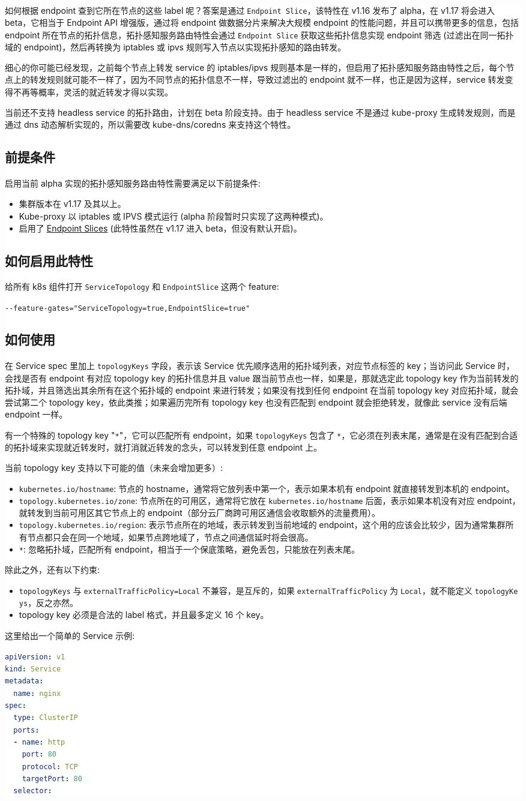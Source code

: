 如何根据 endpoint 查到它所在节点的这些 label 呢？答案是通过 `Endpoint Slice`，该特性在 v1.16 发布了 alpha，在 v1.17 将会进入 beta，它相当于 Endpoint API 增强版，通过将 endpoint 做数据分片来解决大规模 endpoint 的性能问题，并且可以携带更多的信息，包括 endpoint 所在节点的拓扑信息，拓扑感知服务路由特性会通过 `Endpoint Slice` 获取这些拓扑信息实现 endpoint 筛选 (过滤出在同一拓扑域的 endpoint)，然后再转换为 iptables 或 ipvs 规则写入节点以实现拓扑感知的路由转发。

细心的你可能已经发现，之前每个节点上转发 service 的 iptables/ipvs 规则基本是一样的，但启用了拓扑感知服务路由特性之后，每个节点上的转发规则就可能不一样了，因为不同节点的拓扑信息不一样，导致过滤出的 endpoint 就不一样，也正是因为这样，service 转发变得不再等概率，灵活的就近转发才得以实现。

当前还不支持 headless service 的拓扑路由，计划在 beta 阶段支持。由于 headless service 不是通过 kube-proxy 生成转发规则，而是通过 dns 动态解析实现的，所以需要改 kube-dns/coredns 来支持这个特性。

## 前提条件

启用当前 alpha 实现的拓扑感知服务路由特性需要满足以下前提条件:

* 集群版本在 v1.17 及其以上。
* Kube-proxy 以 iptables 或 IPVS 模式运行 (alpha 阶段暂时只实现了这两种模式)。
* 启用了 [Endpoint Slices](https://kubernetes.io/docs/concepts/services-networking/endpoint-slices/) (此特性虽然在 v1.17 进入 beta，但没有默认开启)。

## 如何启用此特性

给所有 k8s 组件打开 `ServiceTopology` 和 `EndpointSlice` 这两个 feature:

```
--feature-gates="ServiceTopology=true,EndpointSlice=true"
```

## 如何使用

在 Service spec 里加上 `topologyKeys` 字段，表示该 Service 优先顺序选用的拓扑域列表，对应节点标签的 key；当访问此 Service 时，会找是否有 endpoint 有对应 topology key 的拓扑信息并且 value 跟当前节点也一样，如果是，那就选定此 topology key 作为当前转发的拓扑域，并且筛选出其余所有在这个拓扑域的 endpoint 来进行转发；如果没有找到任何 endpoint 在当前 topology key 对应拓扑域，就会尝试第二个 topology key，依此类推；如果遍历完所有 topology key 也没有匹配到 endpoint 就会拒绝转发，就像此 service 没有后端 endpoint 一样。

有一个特殊的 topology key "`*`"，它可以匹配所有 endpoint，如果 `topologyKeys` 包含了 `*`，它必须在列表末尾，通常是在没有匹配到合适的拓扑域来实现就近转发时，就打消就近转发的念头，可以转发到任意 endpoint 上。

当前 topology key 支持以下可能的值（未来会增加更多）:

* `kubernetes.io/hostname`: 节点的 hostname，通常将它放列表中第一个，表示如果本机有 endpoint 就直接转发到本机的 endpoint。
* `topology.kubernetes.io/zone`: 节点所在的可用区，通常将它放在 `kubernetes.io/hostname` 后面，表示如果本机没有对应 endpoint，就转发到当前可用区其它节点上的 endpoint（部分云厂商跨可用区通信会收取额外的流量费用）。
* `topology.kubernetes.io/region`: 表示节点所在的地域，表示转发到当前地域的 endpoint，这个用的应该会比较少，因为通常集群所有节点都只会在同一个地域，如果节点跨地域了，节点之间通信延时将会很高。
* `*`: 忽略拓扑域，匹配所有 endpoint，相当于一个保底策略，避免丢包，只能放在列表末尾。

除此之外，还有以下约束:

* `topologyKeys` 与 `externalTrafficPolicy=Local` 不兼容，是互斥的，如果 `externalTrafficPolicy` 为 `Local`，就不能定义 `topologyKeys`，反之亦然。
* topology key 必须是合法的 label 格式，并且最多定义 16 个 key。

这里给出一个简单的 Service 示例:

``` yaml
apiVersion: v1
kind: Service
metadata:
  name: nginx
spec:
  type: ClusterIP
  ports:
  - name: http
    port: 80
    protocol: TCP
    targetPort: 80
  selector:
```